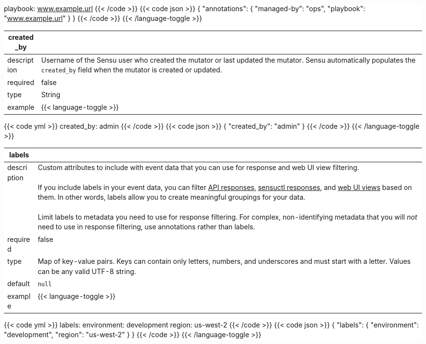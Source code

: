   playbook: www.example.url
{{< /code >}}
{{< code json >}}
{
  "annotations": {
    "managed-by": "ops",
    "playbook": "www.example.url"
  }
}
{{< /code >}}
{{< /language-toggle >}}

| created_by |      |
-------------|------
description  | Username of the Sensu user who created the mutator or last updated the mutator. Sensu automatically populates the `created_by` field when the mutator is created or updated.
required     | false
type         | String
example      | {{< language-toggle >}}
{{< code yml >}}
created_by: admin
{{< /code >}}
{{< code json >}}
{
  "created_by": "admin"
}
{{< /code >}}
{{< /language-toggle >}}

| labels     |      |
-------------|------
description  | Custom attributes to include with event data that you can use for response and web UI view filtering.<br><br>If you include labels in your event data, you can filter [API responses][8], [sensuctl responses][9], and [web UI views][13] based on them. In other words, labels allow you to create meaningful groupings for your data.<br><br>Limit labels to metadata you need to use for response filtering. For complex, non-identifying metadata that you will *not* need to use in response filtering, use annotations rather than labels.
required     | false
type         | Map of key-value pairs. Keys can contain only letters, numbers, and underscores and must start with a letter. Values can be any valid UTF-8 string.
default      | `null`
example      | {{< language-toggle >}}
{{< code yml >}}
labels:
  environment: development
  region: us-west-2
{{< /code >}}
{{< code json >}}
{
  "labels": {
    "environment": "development",
    "region": "us-west-2"
  }
}
{{< /code >}}
{{< /language-toggle >}}


[1]: ../../../plugins/assets/
[2]: #metadata-attributes
[3]: ../../../operations/control-access/namespaces/
[4]: ../../../plugins/use-assets-to-install-plugins/
[5]: ../../../sensuctl/create-manage-resources/#create-resources
[6]: #spec-attributes
[7]: https://regex101.com/r/zo9mQU/2
[8]: ../../../api/#response-filtering
[9]: ../../../sensuctl/filter-responses/
[10]: ../../../operations/manage-secrets/secrets/
[11]: ../../../operations/manage-secrets/secrets-providers/
[12]: ../../observe-filter/filters/
[13]: ../../../web-ui/search#search-for-labels
[14]: ../../../operations/manage-secrets/secrets-management/
[15]: ../../../web-ui/search/
[16]: ../
[17]: ../../../observability-pipeline/
[18]: #javascript-mutators
[19]: https://github.com/robertkrimen/otto
[20]: ../../observe-schedule/backend/#event-logging
[21]: #pipe-mutators
[22]: #eval-attribute
[23]: #add-new-event-attributes-with-javascript-mutators
[24]: #combine-existing-attributes-with-javascript-mutators
[25]: #env-vars-attribute
[26]: ../../../release-notes/#652-release-notes
[27]: ../../observe-process/pipelines/